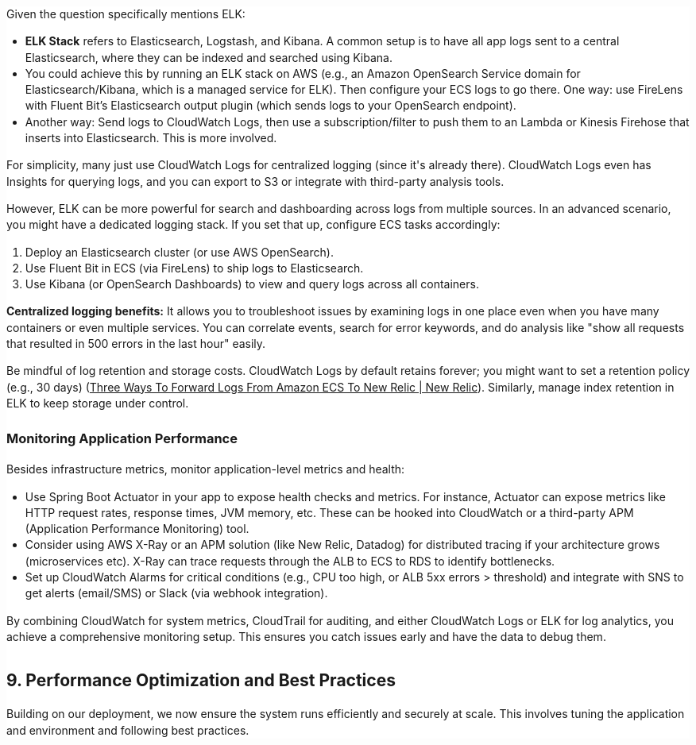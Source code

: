 Given the question specifically mentions ELK:

- **ELK Stack** refers to Elasticsearch, Logstash, and Kibana. A common setup is to have all app logs sent to a central Elasticsearch, where they can be indexed and searched using Kibana.
- You could achieve this by running an ELK stack on AWS (e.g., an Amazon OpenSearch Service domain for Elasticsearch/Kibana, which is a managed service for ELK). Then configure your ECS logs to go there. One way: use FireLens with Fluent Bit’s Elasticsearch output plugin (which sends logs to your OpenSearch endpoint).
- Another way: Send logs to CloudWatch Logs, then use a subscription/filter to push them to an Lambda or Kinesis Firehose that inserts into Elasticsearch. This is more involved.

For simplicity, many just use CloudWatch Logs for centralized logging (since it's already there). CloudWatch Logs even has Insights for querying logs, and you can export to S3 or integrate with third-party analysis tools.

However, ELK can be more powerful for search and dashboarding across logs from multiple sources. In an advanced scenario, you might have a dedicated logging stack. If you set that up, configure ECS tasks accordingly:

1. Deploy an Elasticsearch cluster (or use AWS OpenSearch).
2. Use Fluent Bit in ECS (via FireLens) to ship logs to Elasticsearch.
3. Use Kibana (or OpenSearch Dashboards) to view and query logs across all containers.

**Centralized logging benefits:** It allows you to troubleshoot issues by examining logs in one place even when you have many containers or even multiple services. You can correlate events, search for error keywords, and do analysis like "show all requests that resulted in 500 errors in the last hour" easily.

Be mindful of log retention and storage costs. CloudWatch Logs by default retains forever; you might want to set a retention policy (e.g., 30 days) ([Three Ways To Forward Logs From Amazon ECS To New Relic | New Relic](https://newrelic.com/blog/how-to-relic/forward-logs-from-amazon-ecs-to-new-relic#:~:text=Protip%3A%20You%20can%20use%20log,run%20into%20issues%20during%20setup)). Similarly, manage index retention in ELK to keep storage under control.

### Monitoring Application Performance

Besides infrastructure metrics, monitor application-level metrics and health:

- Use Spring Boot Actuator in your app to expose health checks and metrics. For instance, Actuator can expose metrics like HTTP request rates, response times, JVM memory, etc. These can be hooked into CloudWatch or a third-party APM (Application Performance Monitoring) tool.
- Consider using AWS X-Ray or an APM solution (like New Relic, Datadog) for distributed tracing if your architecture grows (microservices etc). X-Ray can trace requests through the ALB to ECS to RDS to identify bottlenecks.
- Set up CloudWatch Alarms for critical conditions (e.g., CPU too high, or ALB 5xx errors > threshold) and integrate with SNS to get alerts (email/SMS) or Slack (via webhook integration).

By combining CloudWatch for system metrics, CloudTrail for auditing, and either CloudWatch Logs or ELK for log analytics, you achieve a comprehensive monitoring setup. This ensures you catch issues early and have the data to debug them.

## 9. Performance Optimization and Best Practices

Building on our deployment, we now ensure the system runs efficiently and securely at scale. This involves tuning the application and environment and following best practices.

